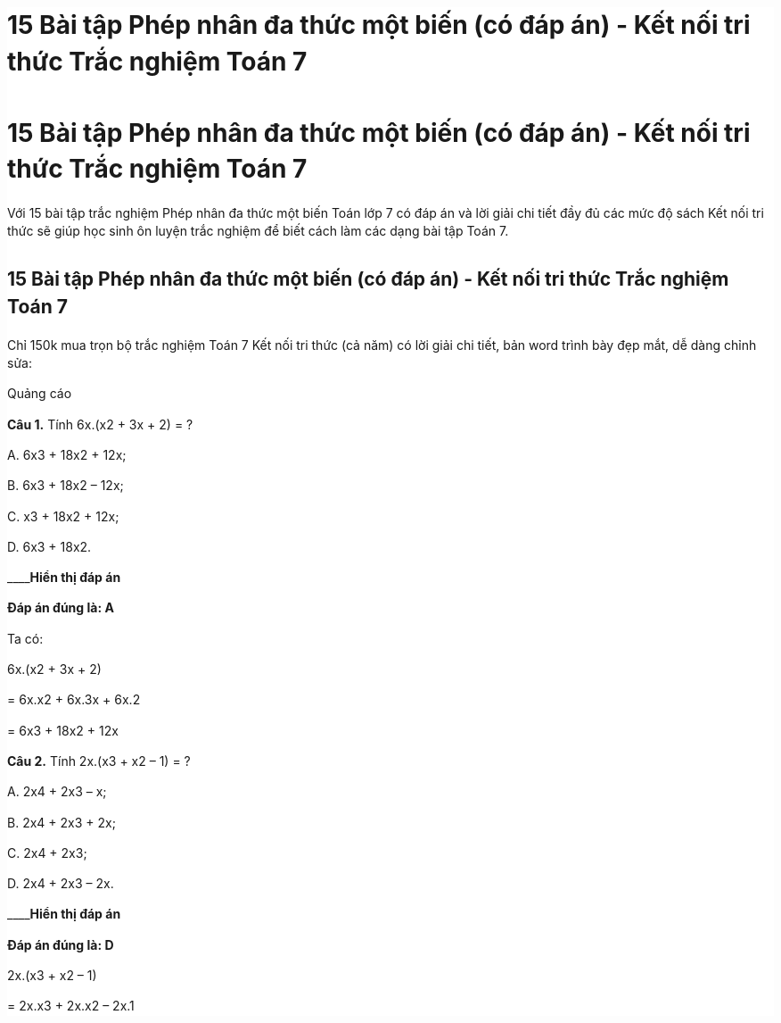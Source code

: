 # 15 Bài tập Phép nhân đa thức một biến (có đáp án) - Kết nối tri thức Trắc nghiệm Toán 7

# 15 Bài tập Phép nhân đa thức một biến (có đáp án) - Kết nối tri thức Trắc nghiệm Toán 7

Với 15 bài tập trắc nghiệm Phép nhân đa thức một biến Toán lớp 7 có đáp án và lời giải chi tiết đầy đủ các mức độ sách Kết nối tri thức sẽ giúp học sinh ôn luyện trắc nghiệm để biết cách làm các dạng bài tập Toán 7.

## 15 Bài tập Phép nhân đa thức một biến (có đáp án) - Kết nối tri thức Trắc nghiệm Toán 7

Chỉ 150k mua trọn bộ trắc nghiệm Toán 7 Kết nối tri thức (cả năm) có lời giải chi tiết, bản word trình bày đẹp mắt, dễ dàng chỉnh sửa:

Quảng cáo

**Câu 1.** Tính 6x.(x2 \+ 3x + 2) = ?

A. 6x3 \+ 18x2 \+ 12x;

B. 6x3 \+ 18x2 – 12x;

C. x3 \+ 18x2 \+ 12x;

D. 6x3 \+ 18x2.

____**Hiển thị đáp án**

**Đáp án đúng là: A**

Ta có:

6x.(x2 \+ 3x + 2) 

= 6x.x2 \+ 6x.3x + 6x.2 

= 6x3 \+ 18x2 \+ 12x

**Câu 2.** Tính 2x.(x3 \+ x2 – 1) = ?

A. 2x4 \+ 2x3 – x;

B. 2x4 \+ 2x3 \+ 2x; 

C. 2x4 \+ 2x3;

D. 2x4 \+ 2x3 – 2x.

____**Hiển thị đáp án**

**Đáp án đúng là: D**

2x.(x3 \+ x2 – 1) 

= 2x.x3 \+ 2x.x2 – 2x.1
